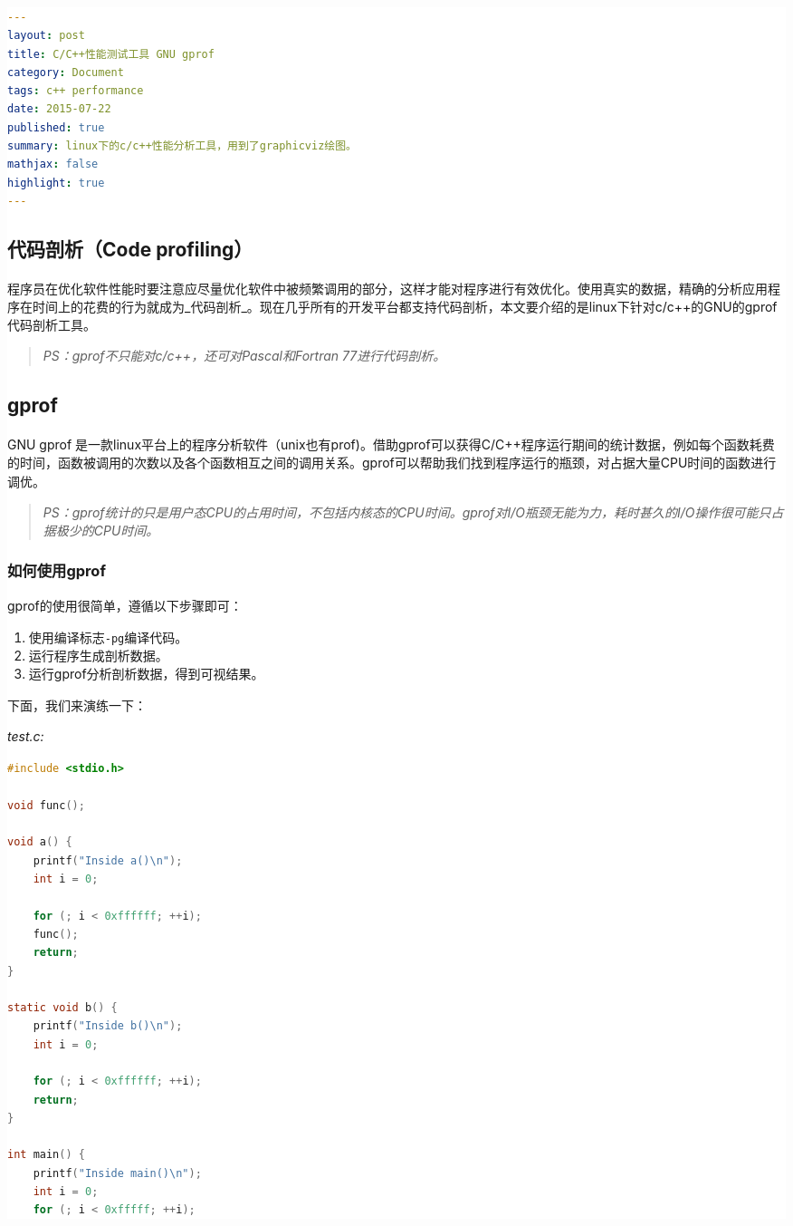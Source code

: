 ```yaml
---
layout: post
title: C/C++性能测试工具 GNU gprof
category: Document
tags: c++ performance
date: 2015-07-22
published: true
summary: linux下的c/c++性能分析工具，用到了graphicviz绘图。
mathjax: false
highlight: true
---
```


## 代码剖析（Code profiling）

程序员在优化软件性能时要注意应尽量优化软件中被频繁调用的部分，这样才能对程序进行有效优化。使用真实的数据，精确的分析应用程序在时间上的花费的行为就成为_代码剖析_。现在几乎所有的开发平台都支持代码剖析，本文要介绍的是linux下针对c/c++的GNU的gprof代码剖析工具。

> _PS：gprof不只能对c/c++，还可对Pascal和Fortran 77进行代码剖析。_

## gprof

GNU gprof 是一款linux平台上的程序分析软件（unix也有prof)。借助gprof可以获得C/C++程序运行期间的统计数据，例如每个函数耗费的时间，函数被调用的次数以及各个函数相互之间的调用关系。gprof可以帮助我们找到程序运行的瓶颈，对占据大量CPU时间的函数进行调优。

> _PS：gprof统计的只是用户态CPU的占用时间，不包括内核态的CPU时间。gprof对I/O瓶颈无能为力，耗时甚久的I/O操作很可能只占据极少的CPU时间。_

### 如何使用gprof

gprof的使用很简单，遵循以下步骤即可：

1. 使用编译标志`-pg`编译代码。
2. 运行程序生成剖析数据。
3. 运行gprof分析剖析数据，得到可视结果。

下面，我们来演练一下：

_test.c:_

```c
#include <stdio.h>

void func();

void a() {
    printf("Inside a()\n");
    int i = 0;

    for (; i < 0xffffff; ++i);
    func();
    return;
}

static void b() {
    printf("Inside b()\n");
    int i = 0;

    for (; i < 0xffffff; ++i);
    return;
}

int main() {
    printf("Inside main()\n");
    int i = 0;
    for (; i < 0xfffff; ++i);
```